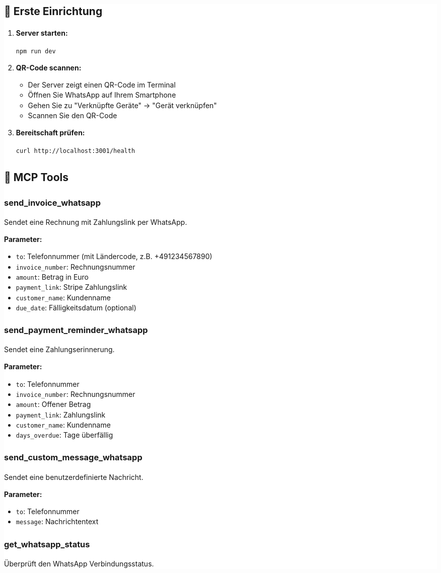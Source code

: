## 🚀 Erste Einrichtung

1. **Server starten:**
   ```bash
   npm run dev
   ```

2. **QR-Code scannen:**
   - Der Server zeigt einen QR-Code im Terminal
   - Öffnen Sie WhatsApp auf Ihrem Smartphone
   - Gehen Sie zu "Verknüpfte Geräte" → "Gerät verknüpfen"
   - Scannen Sie den QR-Code

3. **Bereitschaft prüfen:**
   ```bash
   curl http://localhost:3001/health
   ```

## 📝 MCP Tools

### send_invoice_whatsapp
Sendet eine Rechnung mit Zahlungslink per WhatsApp.

**Parameter:**
- `to`: Telefonnummer (mit Ländercode, z.B. +491234567890)
- `invoice_number`: Rechnungsnummer
- `amount`: Betrag in Euro
- `payment_link`: Stripe Zahlungslink
- `customer_name`: Kundenname
- `due_date`: Fälligkeitsdatum (optional)

### send_payment_reminder_whatsapp
Sendet eine Zahlungserinnerung.

**Parameter:**
- `to`: Telefonnummer
- `invoice_number`: Rechnungsnummer
- `amount`: Offener Betrag
- `payment_link`: Zahlungslink
- `customer_name`: Kundenname
- `days_overdue`: Tage überfällig

### send_custom_message_whatsapp
Sendet eine benutzerdefinierte Nachricht.

**Parameter:**
- `to`: Telefonnummer
- `message`: Nachrichtentext

### get_whatsapp_status
Überprüft den WhatsApp Verbindungsstatus.
